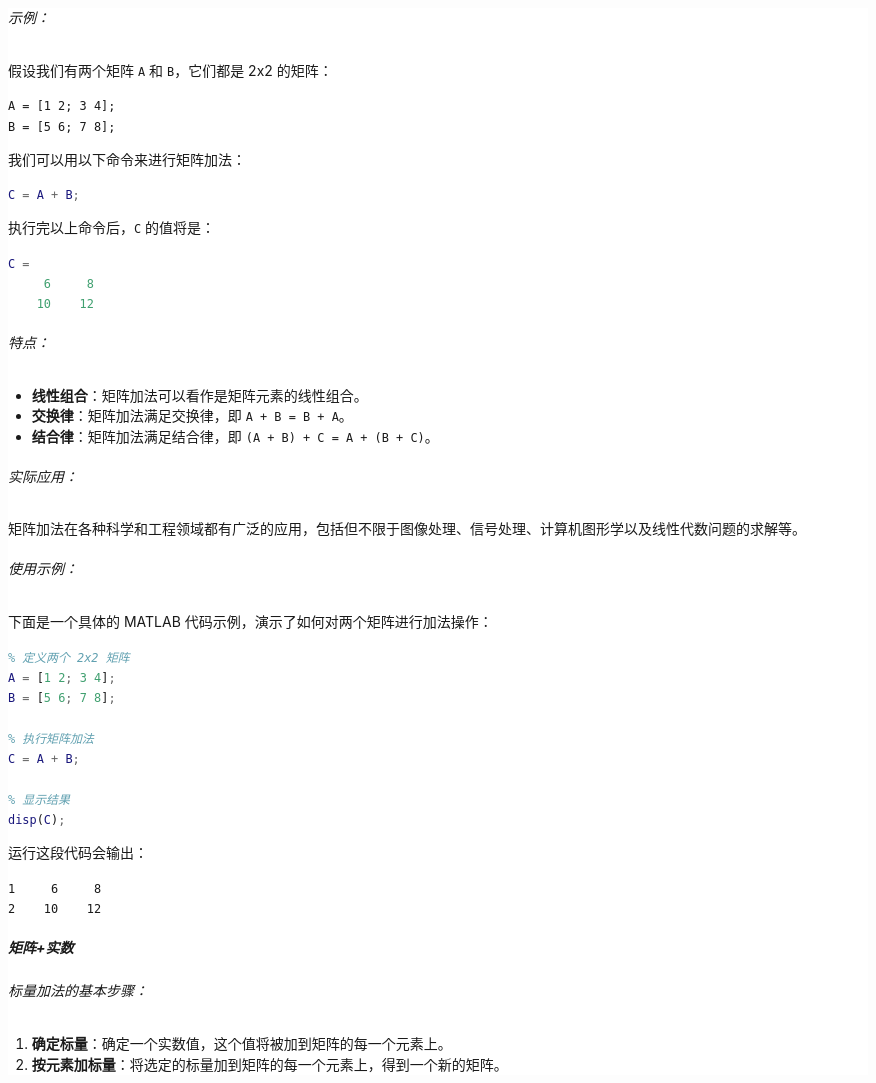 ###### 示例：

假设我们有两个矩阵 `A` 和 `B`，它们都是 2x2 的矩阵：
```
A = [1 2; 3 4];
B = [5 6; 7 8];
```

我们可以用以下命令来进行矩阵加法：

```matlab
C = A + B;
```

执行完以上命令后，`C` 的值将是：

```matlab
C =
     6     8
    10    12
```

###### 特点：

- **线性组合**：矩阵加法可以看作是矩阵元素的线性组合。
- **交换律**：矩阵加法满足交换律，即 `A + B = B + A`。
- **结合律**：矩阵加法满足结合律，即 `(A + B) + C = A + (B + C)`。

###### 实际应用：

矩阵加法在各种科学和工程领域都有广泛的应用，包括但不限于图像处理、信号处理、计算机图形学以及线性代数问题的求解等。

###### 使用示例：

下面是一个具体的 MATLAB 代码示例，演示了如何对两个矩阵进行加法操作：

```matlab
% 定义两个 2x2 矩阵
A = [1 2; 3 4];
B = [5 6; 7 8];

% 执行矩阵加法
C = A + B;

% 显示结果
disp(C);
```

运行这段代码会输出：

```
1     6     8
2    10    12
```

##### 矩阵+实数
###### 标量加法的基本步骤：

1. **确定标量**：确定一个实数值，这个值将被加到矩阵的每一个元素上。
2. **按元素加标量**：将选定的标量加到矩阵的每一个元素上，得到一个新的矩阵。
